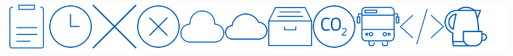 <img src="../../resources/onprem/amadeus/clipboard.png" width="75" height="75" title="Clipboard"/><img src="../../resources/onprem/amadeus/clock.png" width="75" height="75" title="Clock"/><img src="../../resources/onprem/amadeus/close-02.png" width="75" height="75" title="Close02"/><img src="../../resources/onprem/amadeus/close.png" width="75" height="75" title="Close"/><img src="../../resources/onprem/amadeus/cloud-02.png" width="75" height="75" title="Cloud02"/><img src="../../resources/onprem/amadeus/cloud.png" width="75" height="75" title="Cloud"/><img src="../../resources/onprem/amadeus/cnmv-filings.png" width="75" height="75" title="CnmvFilings"/><img src="../../resources/onprem/amadeus/co2.png" width="75" height="75" title="Co2"/><img src="../../resources/onprem/amadeus/coach.png" width="75" height="75" title="Coach"/><img src="../../resources/onprem/amadeus/code.png" width="75" height="75" title="Code"/><img src="../../resources/onprem/amadeus/coffee-01.png" width="75" height="75" title="Coffee01"/>